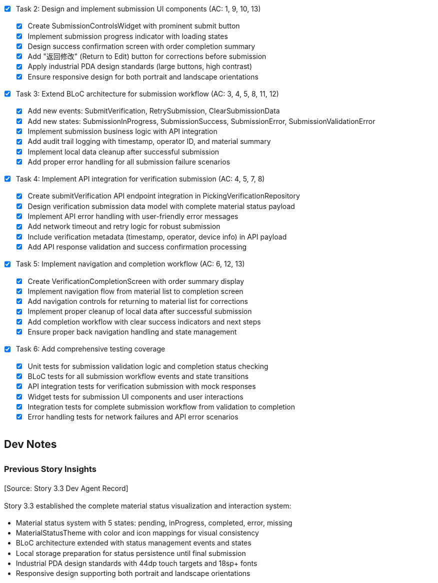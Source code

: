 - [x] Task 2: Design and implement submission UI components (AC: 1, 9, 10, 13)

  - [x] Create SubmissionControlsWidget with prominent submit button
  - [x] Implement submission progress indicator with loading states
  - [x] Design success confirmation screen with order completion summary
  - [x] Add "返回修改" (Return to Edit) button for corrections before submission
  - [x] Apply industrial PDA design standards (large buttons, high contrast)
  - [x] Ensure responsive design for both portrait and landscape orientations

- [x] Task 3: Extend BLoC architecture for submission workflow (AC: 3, 4, 5, 8, 11, 12)

  - [x] Add new events: SubmitVerification, RetrySubmission, ClearSubmissionData
  - [x] Add new states: SubmissionInProgress, SubmissionSuccess, SubmissionError, SubmissionValidationError
  - [x] Implement submission business logic with API integration
  - [x] Add audit trail logging with timestamp, operator ID, and material summary
  - [x] Implement local data cleanup after successful submission
  - [x] Add proper error handling for all submission failure scenarios

- [x] Task 4: Implement API integration for verification submission (AC: 4, 5, 7, 8)

  - [x] Create submitVerification API endpoint integration in PickingVerificationRepository
  - [x] Design verification submission data model with complete material status payload
  - [x] Implement API error handling with user-friendly error messages
  - [x] Add network timeout and retry logic for robust submission
  - [x] Include verification metadata (timestamp, operator, device info) in API payload
  - [x] Add API response validation and success confirmation processing

- [x] Task 5: Implement navigation and completion workflow (AC: 6, 12, 13)

  - [x] Create VerificationCompletionScreen with order summary display
  - [x] Implement navigation flow from material list to completion screen
  - [x] Add navigation controls for returning to material list for corrections
  - [x] Implement proper cleanup of local data after successful submission
  - [x] Add completion workflow with clear success indicators and next steps
  - [x] Ensure proper back navigation handling and state management

- [x] Task 6: Add comprehensive testing coverage
  - [x] Unit tests for submission validation logic and completion status checking
  - [x] BLoC tests for all submission workflow events and state transitions
  - [x] API integration tests for verification submission with mock responses
  - [x] Widget tests for submission UI components and user interactions
  - [x] Integration tests for complete submission workflow from validation to completion
  - [x] Error handling tests for network failures and API error scenarios

## Dev Notes

### Previous Story Insights

[Source: Story 3.3 Dev Agent Record]

Story 3.3 established the complete material status visualization and interaction system:

- Material status system with 5 states: pending, inProgress, completed, error, missing
- MaterialStatusTheme with color and icon mappings for visual consistency
- BLoC architecture extended with status management events and states
- Local storage preparation for status persistence until final submission
- Industrial PDA design standards with 44dp touch targets and 18sp+ fonts
- Responsive design supporting both portrait and landscape orientations
